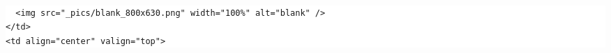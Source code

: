       <img src="_pics/blank_800x630.png" width="100%" alt="blank" />
    </td>
    <td align="center" valign="top">